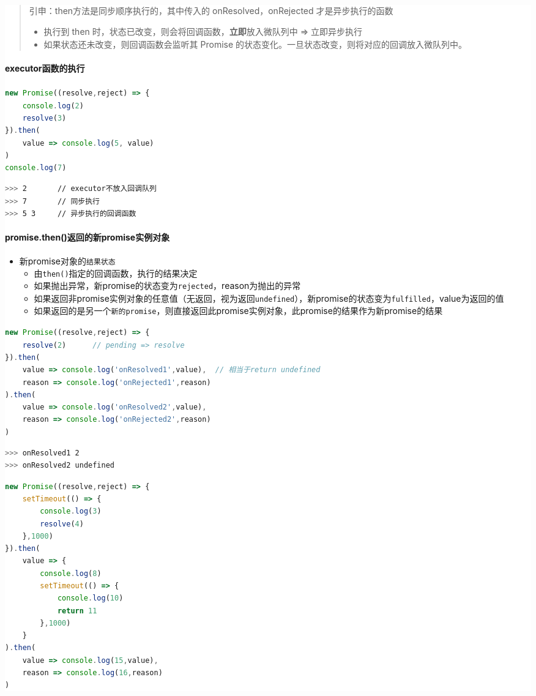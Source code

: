 > 引申：then方法是同步顺序执行的，其中传入的 onResolved，onRejected 才是异步执行的函数
>
> - 执行到 then 时，状态已改变，则会将回调函数，**立即**放入微队列中 => 立即异步执行
> - 如果状态还未改变，则回调函数会监听其 Promise 的状态变化。一旦状态改变，则将对应的回调放入微队列中。

#### executor函数的执行

```javascript
new Promise((resolve,reject) => {
    console.log(2)
    resolve(3)
}).then(
    value => console.log(5, value)
)
console.log(7)
```

```bash
>>> 2		// executor不放入回调队列
>>> 7		// 同步执行
>>> 5 3		// 异步执行的回调函数
```

#### promise.then()返回的新promise实例对象

- 新promise对象的`结果状态`
  - 由`then()`指定的回调函数，执行的结果决定
  - 如果抛出异常，新promise的状态变为`rejected`，reason为抛出的异常
  - 如果返回非promise实例对象的任意值（无返回，视为返回`undefined`），新promise的状态变为`fulfilled`，value为返回的值
  - 如果返回的是另一个`新的promise`，则直接返回此promise实例对象，此promise的结果作为新promise的结果

```javascript
new Promise((resolve,reject) => {
    resolve(2)		// pending => resolve
}).then(
    value => console.log('onResolved1',value),	// 相当于return undefined
    reason => console.log('onRejected1',reason)
).then(
    value => console.log('onResolved2',value),
    reason => console.log('onRejected2',reason)
)
```

```bash
>>> onResolved1 2
>>> onResolved2 undefined
```

```javascript
new Promise((resolve,reject) => {
	setTimeout(() => {
		console.log(3)
		resolve(4)
	},1000)
}).then(
	value => {
		console.log(8)
		setTimeout(() => {
			console.log(10)
			return 11
		},1000)
	}
).then(
	value => console.log(15,value),
	reason => console.log(16,reason)
)
```
